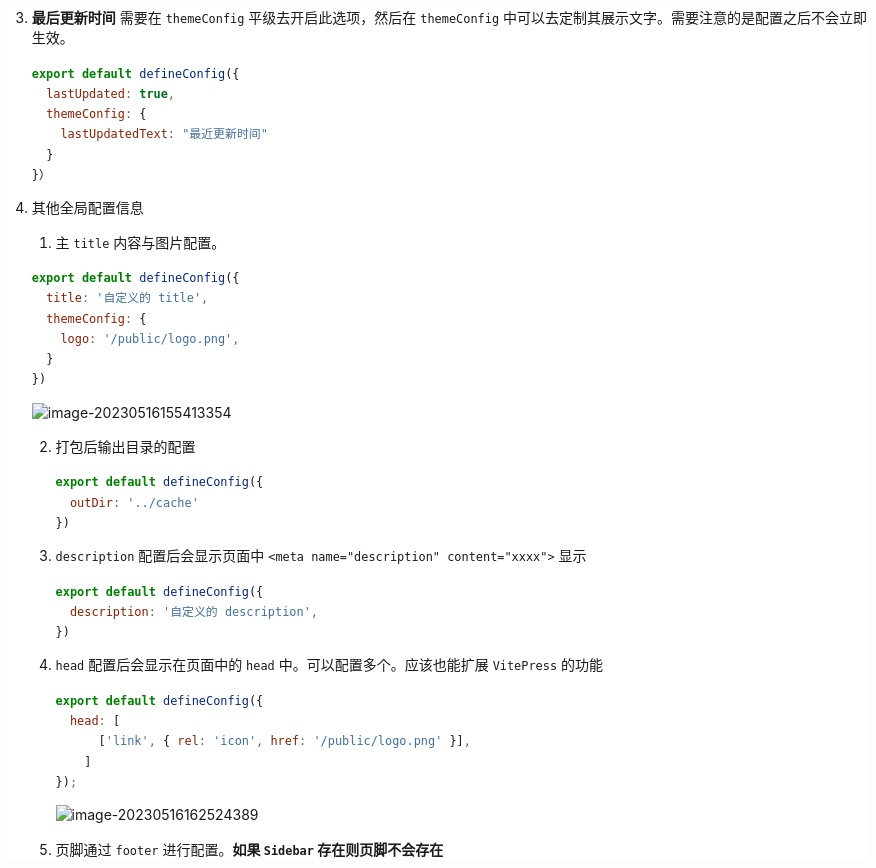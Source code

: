    3. **最后更新时间** 需要在 `themeConfig` 平级去开启此选项，然后在 `themeConfig` 中可以去定制其展示文字。需要注意的是配置之后不会立即生效。

      ```js
      export default defineConfig({
        lastUpdated: true,
        themeConfig: {
          lastUpdatedText: "最近更新时间"
        }
      }）
      ```

 5.  其他全局配置信息

     1. 主 `title` 内容与图片配置。

     ```js
     export default defineConfig({
       title: '自定义的 title',
       themeConfig: {
         logo: '/public/logo.png',
       }
     })
     ```

     ![image-20230516155413354](/blog_16.png)

     2. 打包后输出目录的配置

        ```js
        export default defineConfig({
          outDir: '../cache'
        })
        ```

     3. `description` 配置后会显示页面中 `<meta name="description" content="xxxx">` 显示

        ```js
        export default defineConfig({
          description: '自定义的 description',
        })
        ```

     4. `head` 配置后会显示在页面中的 `head` 中。可以配置多个。应该也能扩展 `VitePress` 的功能

        ```js
        export default defineConfig({
          head: [
              ['link', { rel: 'icon', href: '/public/logo.png' }],
            ]
        });
        ```

        ![image-20230516162524389](/blog_17.png)

     5. 页脚通过 `footer` 进行配置。**如果 `Sidebar` 存在则页脚不会存在**
